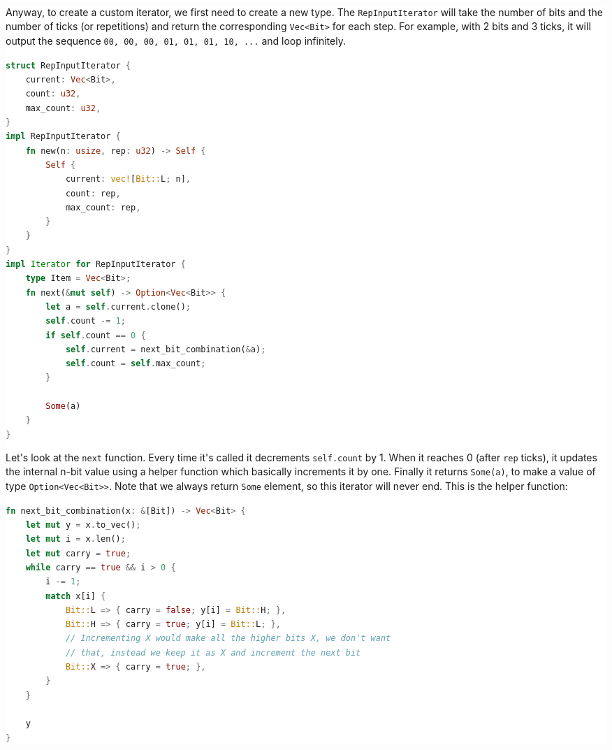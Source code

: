 Anyway, to create a custom iterator, we first need to create a new type.
The `RepInputIterator` will take the number of bits and the number of
ticks (or repetitions) and return the corresponding `Vec<Bit>` for each step.
For example, with 2 bits and 3 ticks, it will output the
sequence `00, 00, 00, 01, 01, 01, 10, ...` and loop infinitely.

```rust
struct RepInputIterator {
    current: Vec<Bit>,
    count: u32,
    max_count: u32,
}
impl RepInputIterator {
    fn new(n: usize, rep: u32) -> Self {
        Self {
            current: vec![Bit::L; n],
            count: rep,
            max_count: rep,
        }
    }
}
impl Iterator for RepInputIterator {
    type Item = Vec<Bit>;
    fn next(&mut self) -> Option<Vec<Bit>> {
        let a = self.current.clone();
        self.count -= 1;
        if self.count == 0 {
            self.current = next_bit_combination(&a);
            self.count = self.max_count;
        }

        Some(a)
    }
}
```

Let's look at the `next` function. Every time it's called it decrements
`self.count` by 1. When it reaches 0 (after `rep` ticks), it updates the
internal n-bit value using a helper function which basically increments
it by one. Finally it returns `Some(a)`, to make a value of type
`Option<Vec<Bit>>`. Note that we always return `Some` element, so this
iterator will never end. This is the helper function:

```rust
fn next_bit_combination(x: &[Bit]) -> Vec<Bit> {
    let mut y = x.to_vec();
    let mut i = x.len();
    let mut carry = true;
    while carry == true && i > 0 {
        i -= 1;
        match x[i] {
            Bit::L => { carry = false; y[i] = Bit::H; },
            Bit::H => { carry = true; y[i] = Bit::L; },
            // Incrementing X would make all the higher bits X, we don't want
            // that, instead we keep it as X and increment the next bit
            Bit::X => { carry = true; },
        }
    }

    y
}
```
